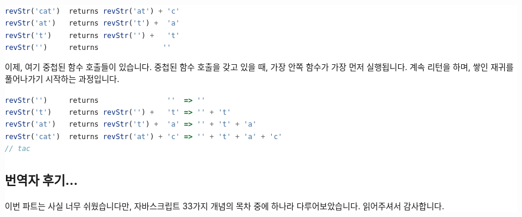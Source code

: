 ```js
revStr('cat')  returns revStr('at') + 'c'
revStr('at')   returns revStr('t') +  'a'
revStr('t')    returns revStr('') +   't'
revStr('')     returns               ''
```

이제, 여기 중첩된 함수 호출들이 있습니다. 중첩된 함수 호출을 갖고 있을 때, 가장 안쪽 함수가 가장 먼저 실행됩니다. 계속 리턴을 하며, 쌓인 재귀를 풀어나가기 시작하는 과정입니다.

```js
revStr('')     returns                ''  => ''
revStr('t')    returns revStr('') +   't' => '' + 't'
revStr('at')   returns revStr('t') +  'a' => '' + 't' + 'a'
revStr('cat')  returns revStr('at') + 'c' => '' + 't' + 'a' + 'c'
// tac
```



## 번역자 후기...

이번 파트는 사실 너무 쉬웠습니다만, 자바스크립트 33가지 개념의 목차 중에 하나라 다루어보았습니다.
읽어주셔서 감사합니다.




